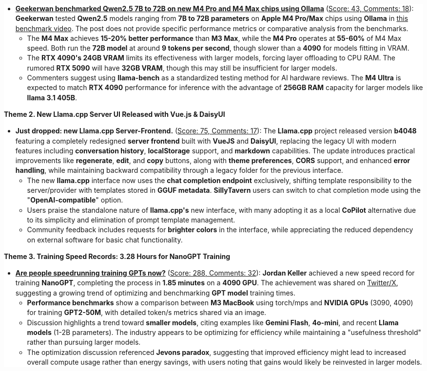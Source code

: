 
- **[Geekerwan benchmarked Qwen2.5 7B to 72B on new M4 Pro and M4 Max chips using Ollama](https://www.reddit.com/gallery/1gmi2em)** ([Score: 43, Comments: 18](https://reddit.com/r/LocalLLaMA/comments/1gmi2em/geekerwan_benchmarked_qwen25_7b_to_72b_on_new_m4/)): **Geekerwan** tested **Qwen2.5** models ranging from **7B to 72B parameters** on **Apple M4 Pro/Max** chips using **Ollama** in [this benchmark video](https://youtu.be/2jEdpCMD5E8?t=796). The post does not provide specific performance metrics or comparative analysis from the benchmarks.
  - The **M4 Max** achieves **15-20% better performance** than **M3 Max**, while the **M4 Pro** operates at **55-60%** of M4 Max speed. Both run the **72B model** at around **9 tokens per second**, though slower than a **4090** for models fitting in VRAM.
  - The **RTX 4090's 24GB VRAM** limits its effectiveness with larger models, forcing layer offloading to CPU RAM. The rumored **RTX 5090** will have **32GB VRAM**, though this may still be insufficient for larger models.
  - Commenters suggest using **llama-bench** as a standardized testing method for AI hardware reviews. The **M4 Ultra** is expected to match **RTX 4090** performance for inference with the advantage of **256GB RAM** capacity for larger models like **llama 3.1 405B**.


**Theme 2. New Llama.cpp Server UI Released with Vue.js & DaisyUI**

- **Just dropped: new Llama.cpp Server-Frontend.** ([Score: 75, Comments: 17](https://reddit.com/r/LocalLLaMA/comments/1gm6on3/just_dropped_new_llamacpp_serverfrontend/)): The **Llama.cpp** project released version **b4048** featuring a completely redesigned **server frontend** built with **VueJS** and **DaisyUI**, replacing the legacy UI with modern features including **conversation history**, **localStorage** support, and **markdown** capabilities. The update introduces practical improvements like **regenerate**, **edit**, and **copy** buttons, along with **theme preferences**, **CORS** support, and enhanced **error handling**, while maintaining backward compatibility through a legacy folder for the previous interface.
  - The new **llama.cpp** interface now uses the **chat completion endpoint** exclusively, shifting template responsibility to the server/provider with templates stored in **GGUF metadata**. **SillyTavern** users can switch to chat completion mode using the "**OpenAI-compatible**" option.
  - Users praise the standalone nature of **llama.cpp's** new interface, with many adopting it as a local **CoPilot** alternative due to its simplicity and elimination of prompt template management.
  - Community feedback includes requests for **brighter colors** in the interface, while appreciating the reduced dependency on external software for basic chat functionality.


**Theme 3. Training Speed Records: 3.28 Hours for NanoGPT Training**

- **[Are people speedrunning training GPTs now?](https://i.redd.it/r9464pivpmzd1.jpeg)** ([Score: 288, Comments: 32](https://reddit.com/r/LocalLLaMA/comments/1gmd1a8/are_people_speedrunning_training_gpts_now/)): **Jordan Keller** achieved a new speed record for training **NanoGPT**, completing the process in **1.85 minutes** on a **4090 GPU**. The achievement was shared on [Twitter/X](https://x.com/kellerjordan0/status/1854296101303800108), suggesting a growing trend of optimizing and benchmarking **GPT model** training times.
  - **Performance benchmarks** show a comparison between **M3 MacBook** using torch/mps and **NVIDIA GPUs** (3090, 4090) for training **GPT2-50M**, with detailed token/s metrics shared via an image.
  - Discussion highlights a trend toward **smaller models**, citing examples like **Gemini Flash**, **4o-mini**, and recent **Llama models** (1-2B parameters). The industry appears to be optimizing for efficiency while maintaining a "usefulness threshold" rather than pursuing larger models.
  - The optimization discussion referenced **Jevons paradox**, suggesting that improved efficiency might lead to increased overall compute usage rather than energy savings, with users noting that gains would likely be reinvested in larger models.

